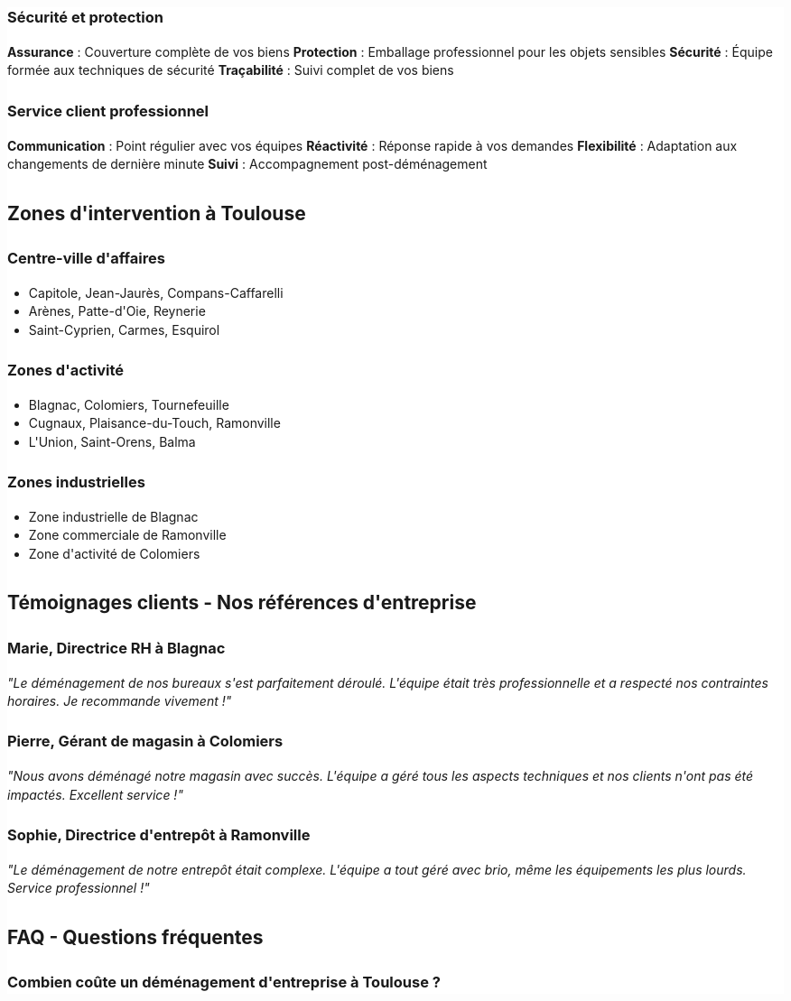 ### Sécurité et protection

**Assurance** : Couverture complète de vos biens
**Protection** : Emballage professionnel pour les objets sensibles
**Sécurité** : Équipe formée aux techniques de sécurité
**Traçabilité** : Suivi complet de vos biens

### Service client professionnel

**Communication** : Point régulier avec vos équipes
**Réactivité** : Réponse rapide à vos demandes
**Flexibilité** : Adaptation aux changements de dernière minute
**Suivi** : Accompagnement post-déménagement

## Zones d'intervention à Toulouse

### Centre-ville d'affaires
- Capitole, Jean-Jaurès, Compans-Caffarelli
- Arènes, Patte-d'Oie, Reynerie
- Saint-Cyprien, Carmes, Esquirol

### Zones d'activité
- Blagnac, Colomiers, Tournefeuille
- Cugnaux, Plaisance-du-Touch, Ramonville
- L'Union, Saint-Orens, Balma

### Zones industrielles
- Zone industrielle de Blagnac
- Zone commerciale de Ramonville
- Zone d'activité de Colomiers

## Témoignages clients - Nos références d'entreprise

### Marie, Directrice RH à Blagnac
*"Le déménagement de nos bureaux s'est parfaitement déroulé. L'équipe était très professionnelle et a respecté nos contraintes horaires. Je recommande vivement !"*

### Pierre, Gérant de magasin à Colomiers
*"Nous avons déménagé notre magasin avec succès. L'équipe a géré tous les aspects techniques et nos clients n'ont pas été impactés. Excellent service !"*

### Sophie, Directrice d'entrepôt à Ramonville
*"Le déménagement de notre entrepôt était complexe. L'équipe a tout géré avec brio, même les équipements les plus lourds. Service professionnel !"*

## FAQ - Questions fréquentes

### Combien coûte un déménagement d'entreprise à Toulouse ?
